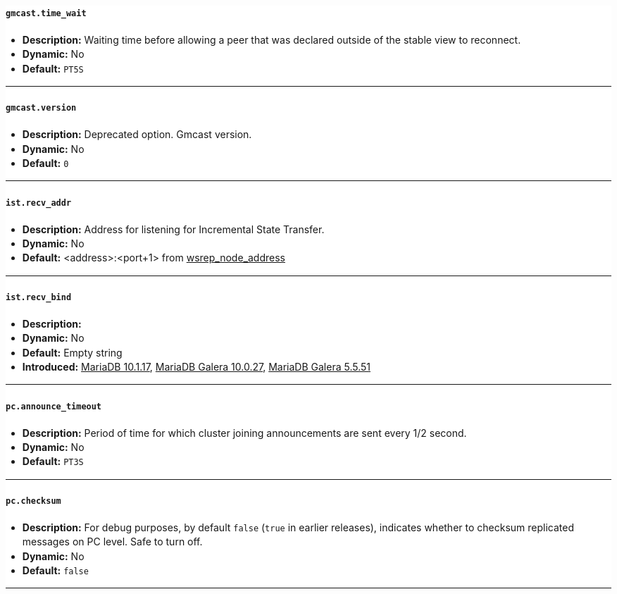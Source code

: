 
#### `gmcast.time_wait`

- <strong>Description:</strong> Waiting time before allowing a peer that was declared outside of the stable view to reconnect.
- <strong>Dynamic:</strong> No
- <strong>Default:</strong> `PT5S`

---

#### `gmcast.version`

- <strong>Description:</strong> Deprecated option. Gmcast version.
- <strong>Dynamic:</strong> No
- <strong>Default:</strong> `0`

---

#### `ist.recv_addr`

- <strong>Description:</strong> Address for listening for Incremental State Transfer.
- <strong>Dynamic:</strong> No
- <strong>Default:</strong> &lt;address&gt;:&lt;port+1&gt; from [wsrep_node_address](/kb/en/galera-cluster-system-variables/#wsrep_node_address)

---

#### `ist.recv_bind`

- <strong>Description:</strong>
- <strong>Dynamic:</strong> No
- <strong>Default:</strong> Empty string
- <strong>Introduced:</strong> [MariaDB 10.1.17](/kb/en/mariadb-10117-release-notes/), [MariaDB Galera 10.0.27](/replication/galera-cluster/mariadb-galera-cluster-releases/mariadb-galera-100-release-notes/mariadb-galera-cluster-10027-release-notes/), [MariaDB Galera 5.5.51](/replication/galera-cluster/mariadb-galera-cluster-releases/mariadb-galera-55-release-notes/mariadb-galera-cluster-5551-release-notes/)

---

#### `pc.announce_timeout`

- <strong>Description:</strong> Period of time for which cluster joining announcements are sent every 1/2 second.
- <strong>Dynamic:</strong> No
- <strong>Default:</strong> `PT3S`

---

#### `pc.checksum`

- <strong>Description:</strong> For debug purposes, by default `false` (`true` in earlier releases), indicates whether to checksum replicated messages on PC level. Safe to turn off.
- <strong>Dynamic:</strong> No
- <strong>Default:</strong> `false`

---